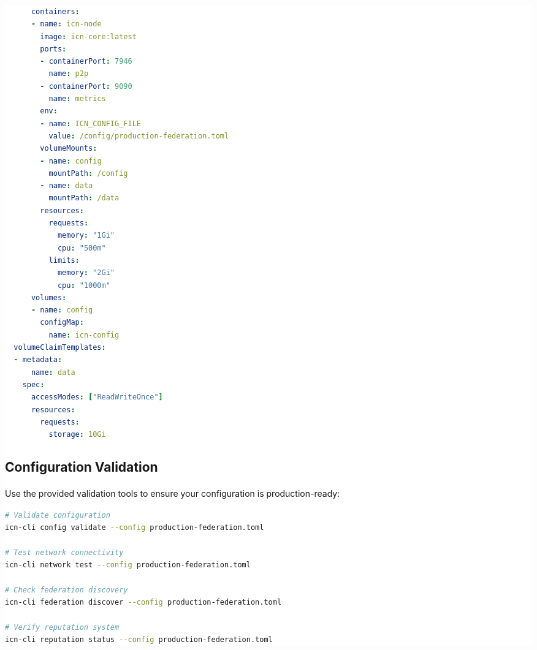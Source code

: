 ```yaml
      containers:
      - name: icn-node
        image: icn-core:latest
        ports:
        - containerPort: 7946
          name: p2p
        - containerPort: 9090
          name: metrics
        env:
        - name: ICN_CONFIG_FILE
          value: /config/production-federation.toml
        volumeMounts:
        - name: config
          mountPath: /config
        - name: data
          mountPath: /data
        resources:
          requests:
            memory: "1Gi"
            cpu: "500m"
          limits:
            memory: "2Gi"
            cpu: "1000m"
      volumes:
      - name: config
        configMap:
          name: icn-config
  volumeClaimTemplates:
  - metadata:
      name: data
    spec:
      accessModes: ["ReadWriteOnce"]
      resources:
        requests:
          storage: 10Gi
```

## Configuration Validation

Use the provided validation tools to ensure your configuration is production-ready:

```bash
# Validate configuration
icn-cli config validate --config production-federation.toml

# Test network connectivity
icn-cli network test --config production-federation.toml

# Check federation discovery
icn-cli federation discover --config production-federation.toml

# Verify reputation system
icn-cli reputation status --config production-federation.toml
```
